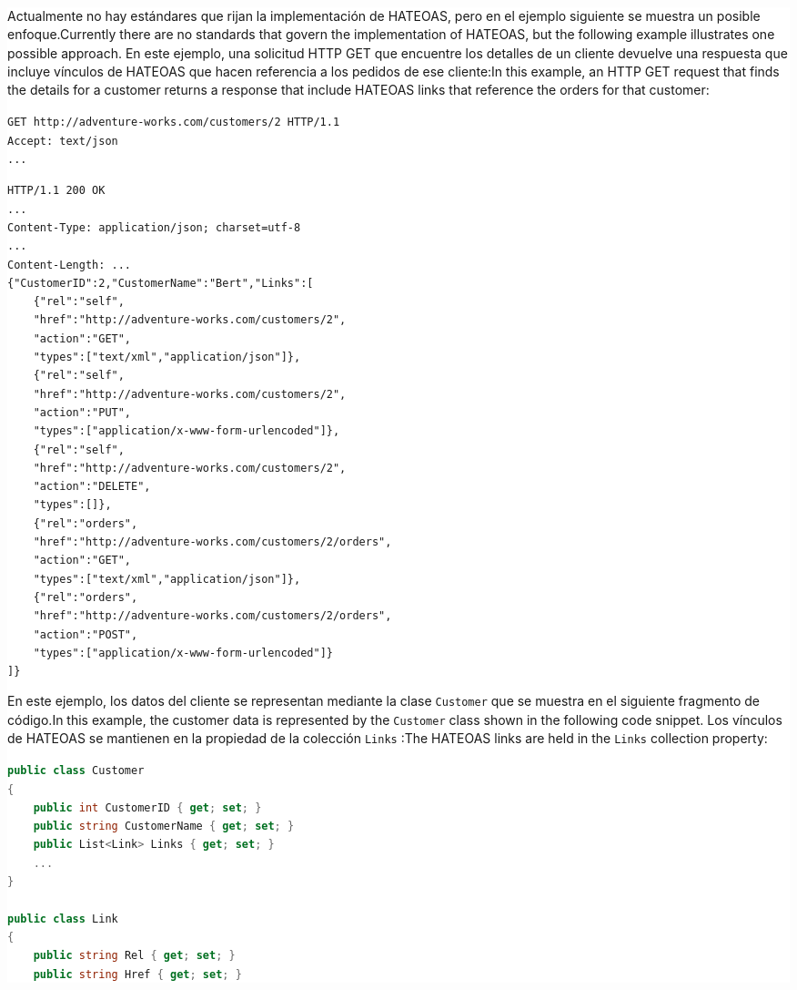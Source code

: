 <span data-ttu-id="8f90d-143">Actualmente no hay estándares que rijan la implementación de HATEOAS, pero en el ejemplo siguiente se muestra un posible enfoque.</span><span class="sxs-lookup"><span data-stu-id="8f90d-143">Currently there are no standards that govern the implementation of HATEOAS, but the following example illustrates one possible approach.</span></span> <span data-ttu-id="8f90d-144">En este ejemplo, una solicitud HTTP GET que encuentre los detalles de un cliente devuelve una respuesta que incluye vínculos de HATEOAS que hacen referencia a los pedidos de ese cliente:</span><span class="sxs-lookup"><span data-stu-id="8f90d-144">In this example, an HTTP GET request that finds the details for a customer returns a response that include HATEOAS links that reference the orders for that customer:</span></span>

```HTTP
GET http://adventure-works.com/customers/2 HTTP/1.1
Accept: text/json
...
```

```HTTP
HTTP/1.1 200 OK
...
Content-Type: application/json; charset=utf-8
...
Content-Length: ...
{"CustomerID":2,"CustomerName":"Bert","Links":[
    {"rel":"self",
    "href":"http://adventure-works.com/customers/2",
    "action":"GET",
    "types":["text/xml","application/json"]},
    {"rel":"self",
    "href":"http://adventure-works.com/customers/2",
    "action":"PUT",
    "types":["application/x-www-form-urlencoded"]},
    {"rel":"self",
    "href":"http://adventure-works.com/customers/2",
    "action":"DELETE",
    "types":[]},
    {"rel":"orders",
    "href":"http://adventure-works.com/customers/2/orders",
    "action":"GET",
    "types":["text/xml","application/json"]},
    {"rel":"orders",
    "href":"http://adventure-works.com/customers/2/orders",
    "action":"POST",
    "types":["application/x-www-form-urlencoded"]}
]}
```

<span data-ttu-id="8f90d-145">En este ejemplo, los datos del cliente se representan mediante la clase `Customer` que se muestra en el siguiente fragmento de código.</span><span class="sxs-lookup"><span data-stu-id="8f90d-145">In this example, the customer data is represented by the `Customer` class shown in the following code snippet.</span></span> <span data-ttu-id="8f90d-146">Los vínculos de HATEOAS se mantienen en la propiedad de la colección `Links` :</span><span class="sxs-lookup"><span data-stu-id="8f90d-146">The HATEOAS links are held in the `Links` collection property:</span></span>

```csharp
public class Customer
{
    public int CustomerID { get; set; }
    public string CustomerName { get; set; }
    public List<Link> Links { get; set; }
    ...
}

public class Link
{
    public string Rel { get; set; }
    public string Href { get; set; }
```